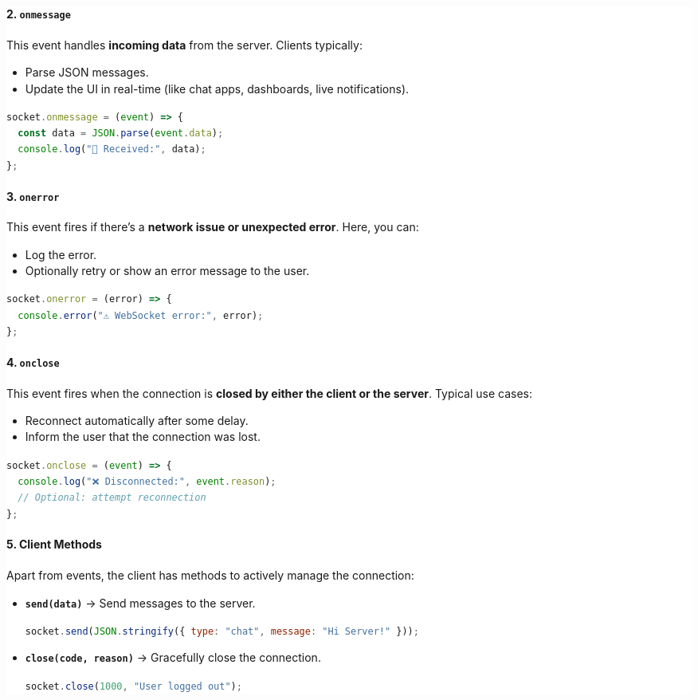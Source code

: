 #### 2. **`onmessage`**

This event handles **incoming data** from the server.
Clients typically:

* Parse JSON messages.
* Update the UI in real-time (like chat apps, dashboards, live notifications).

```js
socket.onmessage = (event) => {
  const data = JSON.parse(event.data);
  console.log("📩 Received:", data);
};
```

#### 3. **`onerror`**

This event fires if there’s a **network issue or unexpected error**.
Here, you can:

* Log the error.
* Optionally retry or show an error message to the user.

```js
socket.onerror = (error) => {
  console.error("⚠️ WebSocket error:", error);
};
```

#### 4. **`onclose`**

This event fires when the connection is **closed by either the client or the server**.
Typical use cases:

* Reconnect automatically after some delay.
* Inform the user that the connection was lost.

```js
socket.onclose = (event) => {
  console.log("❌ Disconnected:", event.reason);
  // Optional: attempt reconnection
};
```

#### 5. **Client Methods**

Apart from events, the client has methods to actively manage the connection:

* **`send(data)`** → Send messages to the server.

  ```js
  socket.send(JSON.stringify({ type: "chat", message: "Hi Server!" }));
  ```

* **`close(code, reason)`** → Gracefully close the connection.

  ```js
  socket.close(1000, "User logged out");
  ```
